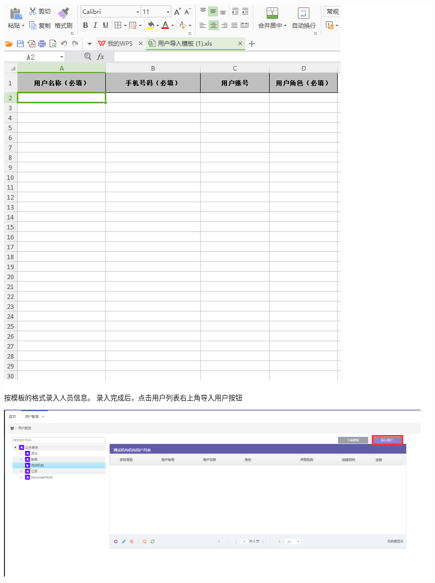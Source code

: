 ![数据模板](https://raw.githubusercontent.com/txl19881019/help/master/section/img/41.png)<br/>
<br/>
按模板的格式录入人员信息。
录入完成后，点击用户列表右上角导入用户按钮<br/>

![导入按钮](https://raw.githubusercontent.com/txl19881019/help/master/section/img/42.png)<br/>
